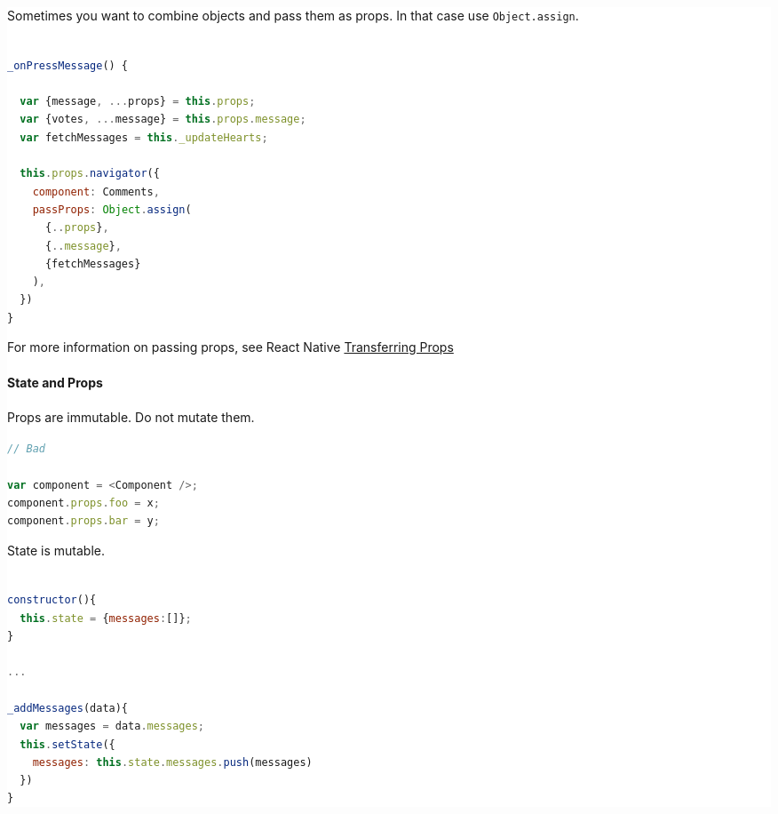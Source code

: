 Sometimes you want to combine objects and pass them as props. In that case use `Object.assign`.

```javascript

_onPressMessage() {

  var {message, ...props} = this.props;
  var {votes, ...message} = this.props.message;
  var fetchMessages = this._updateHearts;

  this.props.navigator({
    component: Comments,
    passProps: Object.assign(
      {..props},
      {..message},
      {fetchMessages}
    ),
  })
}

```

For more information on passing props, see React Native [Transferring Props](https://facebook.github.io/react/docs/transferring-props.html)

#### State and Props

Props are immutable. Do not mutate them.

```javascript
// Bad

var component = <Component />;
component.props.foo = x;
component.props.bar = y;

```

State is mutable.

```javascript

constructor(){
  this.state = {messages:[]};
}

...

_addMessages(data){
  var messages = data.messages;
  this.setState({
    messages: this.state.messages.push(messages)
  })
}

```
